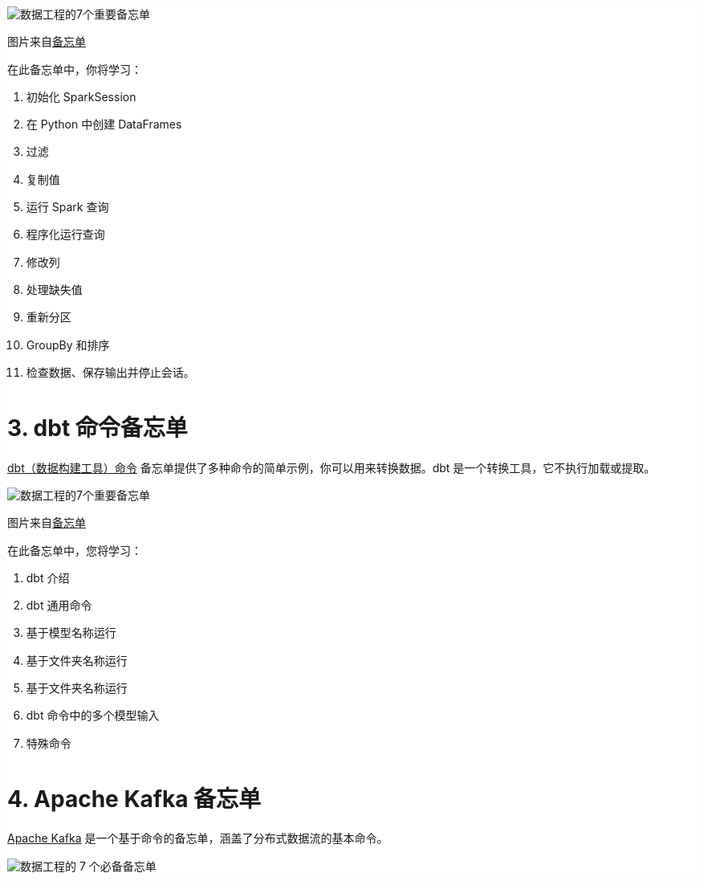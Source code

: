 ![数据工程的7个重要备忘单](../Images/e20a689120f6219f16618a0b179f1b96.png)

图片来自[备忘单](https://www.datacamp.com/cheat-sheet/pyspark-cheat-sheet-spark-dataframes-in-python)

在此备忘单中，你将学习：

1.  初始化 SparkSession

1.  在 Python 中创建 DataFrames

1.  过滤

1.  复制值

1.  运行 Spark 查询

1.  程序化运行查询

1.  修改列

1.  处理缺失值

1.  重新分区

1.  GroupBy 和排序

1.  检查数据、保存输出并停止会话。

# 3\. dbt 命令备忘单

[dbt（数据构建工具）命令](https://datacaffee.com/dbt-data-built-tool-commands-cheat-sheet/) 备忘单提供了多种命令的简单示例，你可以用来转换数据。dbt 是一个转换工具，它不执行加载或提取。

![数据工程的7个重要备忘单](../Images/909b9dfd84127c2ffbc531c4e8dfb1fa.png)

图片来自[备忘单](https://datacaffee.com/dbt-data-built-tool-commands-cheat-sheet/)

在此备忘单中，您将学习：

1.  dbt 介绍

1.  dbt 通用命令

1.  基于模型名称运行

1.  基于文件夹名称运行

1.  基于文件夹名称运行

1.  dbt 命令中的多个模型输入

1.  特殊命令

# 4\. Apache Kafka 备忘单

[Apache Kafka](https://gist.github.com/sahilsk/d2a6ec384f5f2333e3fef40a581a97e1) 是一个基于命令的备忘单，涵盖了分布式数据流的基本命令。

![数据工程的 7 个必备备忘单](../Images/6dcffc994ee3b3f77b3fdc983175bf85.png)
